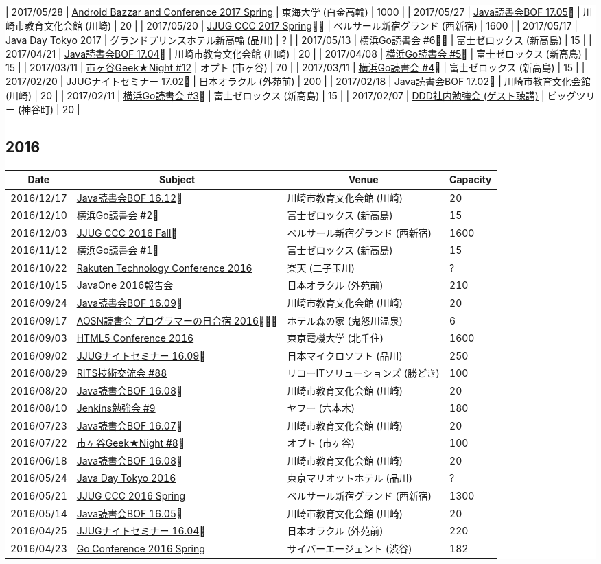 | 2017/05/28 | [Android Bazzar and Conference 2017 Spring](http://abc.android-group.jp/2017s/) | 東海大学 (白金高輪) | 1000 |
| 2017/05/27 | [Java読書会BOF 17.05](http://www.javareading.com/bof/)🍺 | 川崎市教育文化会館 (川崎) | 20 |
| 2017/05/20 | [JJUG CCC 2017 Spring](http://www.java-users.jp/ccc2017spring/)🎤🍺 | ベルサール新宿グランド (西新宿) | 1600 |
| 2017/05/17 | [Java Day Tokyo 2017](http://www.oracle.co.jp/events/javaday/2017/) | グランドプリンスホテル新高輪 (品川) | ? |
| 2017/05/13 | [横浜Go読書会 #6](https://yokohama-go-reading.connpass.com/event/55162/)🎤🍺 | 富士ゼロックス (新高島) | 15 |
| 2017/04/21 | [Java読書会BOF 17.04](http://www.javareading.com/bof/)🍺 | 川崎市教育文化会館 (川崎) | 20 |
| 2017/04/08 | [横浜Go読書会 #5](https://yokohama-go-reading.connpass.com/event/53038/)🍺 | 富士ゼロックス (新高島) | 15 |
| 2017/03/11 | [市ヶ谷Geek★Night #12](https://ichigayageek.connpass.com/event/51204/) | オプト (市ヶ谷) | 70 |
| 2017/03/11 | [横浜Go読書会 #4](https://yokohama-go-reading.connpass.com/event/51007/)🍺 | 富士ゼロックス (新高島) | 15 |
| 2017/02/20 | [JJUGナイトセミナー 17.02](https://jjug.doorkeeper.jp/events/57443)🍺 | 日本オラクル (外苑前) | 200 |
| 2017/02/18 | [Java読書会BOF 17.02](http://www.javareading.com/bof/)🍺 | 川崎市教育文化会館 (川崎) | 20 |
| 2017/02/11 | [横浜Go読書会 #3](https://yokohama-go-reading.connpass.com/event/48891/)🍺 | 富士ゼロックス (新高島) | 15 |
| 2017/02/07 | [DDD社内勉強会 (ゲスト聴講)](http://www.bigtreetc.com/) | ビッグツリー (神谷町) | 20 |

## 2016

| Date | Subject | Venue | Capacity |
| ---- | ------- | ----- | -------- |
| 2016/12/17 | [Java読書会BOF 16.12](http://www.javareading.com/bof/)🍺 | 川崎市教育文化会館 (川崎) | 20 |
| 2016/12/10 | [横浜Go読書会 #2](https://yokohama-go-reading.connpass.com/event/45130/)🍺 | 富士ゼロックス (新高島) | 15 |
| 2016/12/03 | [JJUG CCC 2016 Fall](https://jjug.doorkeeper.jp/events/53100)🍺 | ベルサール新宿グランド (西新宿) | 1600 |
| 2016/11/12 | [横浜Go読書会 #1](https://yokohama-go-reading.connpass.com/event/42920/)🍺 | 富士ゼロックス (新高島) | 15 |
| 2016/10/22 | [Rakuten Technology Conference 2016](https://tech.rakuten.co.jp/) | 楽天 (二子玉川) | ? |
| 2016/10/15 | [JavaOne 2016報告会](https://jjug.doorkeeper.jp/events/52639) | 日本オラクル (外苑前) | 210 |
| 2016/09/24 | [Java読書会BOF 16.09](http://www.javareading.com/bof/)🍺 | 川崎市教育文化会館 (川崎) | 20 |
| 2016/09/17 | [AOSN読書会 プログラマーの日合宿 2016](http://aosn.github.io/event/3-0917camp/)📣🎤🍺 | ホテル森の家 (鬼怒川温泉) | 6 |
| 2016/09/03 | [HTML5 Conference 2016](http://events.html5j.org/conference/2016/9/) | 東京電機大学 (北千住) | 1600 |
| 2016/09/02 | [JJUGナイトセミナー 16.09](https://jjug.doorkeeper.jp/events/50755)🍺 | 日本マイクロソフト (品川) | 250 |
| 2016/08/29 | [RITS技術交流会 #88](https://rits-techforum.connpass.com/event/36830/) | リコーITソリューションズ (勝どき) | 100 |
| 2016/08/20 | [Java読書会BOF 16.08](http://www.javareading.com/bof/)🍺 | 川崎市教育文化会館 (川崎) | 20 |
| 2016/08/10 | [Jenkins勉強会 #9](https://jenkins.connpass.com/event/35030/) | ヤフー (六本木) | 180 |
| 2016/07/23 | [Java読書会BOF 16.07](http://www.javareading.com/bof/)🍺 | 川崎市教育文化会館 (川崎) | 20 |
| 2016/07/22 | [市ヶ谷Geek★Night #8](https://ichigayageek.connpass.com/event/35518/)🍺 | オプト (市ヶ谷) | 100 |
| 2016/06/18 | [Java読書会BOF 16.08](http://www.javareading.com/bof/)🍺 | 川崎市教育文化会館 (川崎) | 20 |
| 2016/05/24 | [Java Day Tokyo 2016](http://www.oracle.co.jp/events/javaday/2016/) | 東京マリオットホテル (品川) | ? |
| 2016/05/21 | [JJUG CCC 2016 Spring](https://jjug.doorkeeper.jp/events/43045) | ベルサール新宿グランド (西新宿) | 1300 |
| 2016/05/14 | [Java読書会BOF 16.05](http://www.javareading.com/bof/)🍺 | 川崎市教育文化会館 (川崎) | 20 |
| 2016/04/25 | [JJUGナイトセミナー 16.04](https://jjug.doorkeeper.jp/events/43205)🍺 | 日本オラクル (外苑前) | 220 |
| 2016/04/23 | [Go Conference 2016 Spring](https://gocon.connpass.com/event/27521/) | サイバーエージェント (渋谷) | 182 |